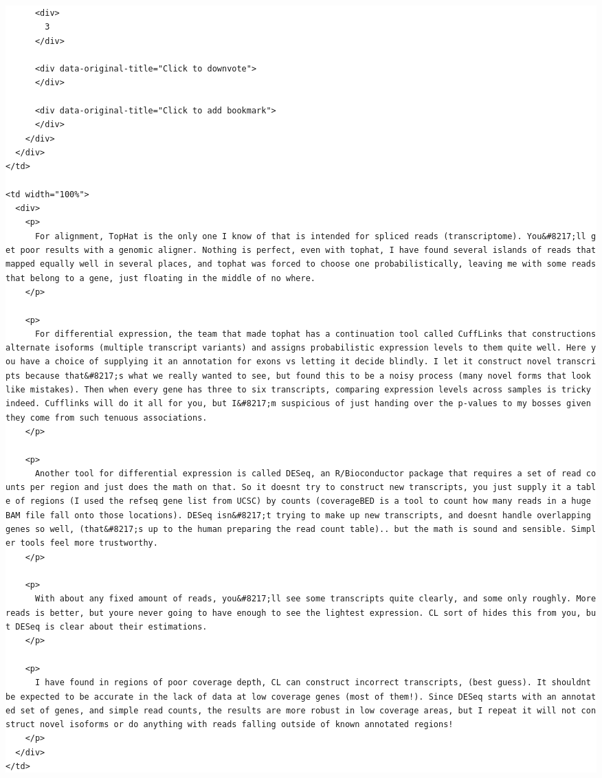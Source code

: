           <div>
            3
          </div>
          
          <div data-original-title="Click to downvote">
          </div>
          
          <div data-original-title="Click to add bookmark">
          </div>
        </div>
      </div>
    </td>
    
    <td width="100%">
      <div>
        <p>
          For alignment, TopHat is the only one I know of that is intended for spliced reads (transcriptome). You&#8217;ll get poor results with a genomic aligner. Nothing is perfect, even with tophat, I have found several islands of reads that mapped equally well in several places, and tophat was forced to choose one probabilistically, leaving me with some reads that belong to a gene, just floating in the middle of no where.
        </p>
        
        <p>
          For differential expression, the team that made tophat has a continuation tool called CuffLinks that constructions alternate isoforms (multiple transcript variants) and assigns probabilistic expression levels to them quite well. Here you have a choice of supplying it an annotation for exons vs letting it decide blindly. I let it construct novel transcripts because that&#8217;s what we really wanted to see, but found this to be a noisy process (many novel forms that look like mistakes). Then when every gene has three to six transcripts, comparing expression levels across samples is tricky indeed. Cufflinks will do it all for you, but I&#8217;m suspicious of just handing over the p-values to my bosses given they come from such tenuous associations.
        </p>
        
        <p>
          Another tool for differential expression is called DESeq, an R/Bioconductor package that requires a set of read counts per region and just does the math on that. So it doesnt try to construct new transcripts, you just supply it a table of regions (I used the refseq gene list from UCSC) by counts (coverageBED is a tool to count how many reads in a huge BAM file fall onto those locations). DESeq isn&#8217;t trying to make up new transcripts, and doesnt handle overlapping genes so well, (that&#8217;s up to the human preparing the read count table).. but the math is sound and sensible. Simpler tools feel more trustworthy.
        </p>
        
        <p>
          With about any fixed amount of reads, you&#8217;ll see some transcripts quite clearly, and some only roughly. More reads is better, but youre never going to have enough to see the lightest expression. CL sort of hides this from you, but DESeq is clear about their estimations.
        </p>
        
        <p>
          I have found in regions of poor coverage depth, CL can construct incorrect transcripts, (best guess). It shouldnt be expected to be accurate in the lack of data at low coverage genes (most of them!). Since DESeq starts with an annotated set of genes, and simple read counts, the results are more robust in low coverage areas, but I repeat it will not construct novel isoforms or do anything with reads falling outside of known annotated regions!
        </p>
      </div>
    </td>
  </tr>
</table>
